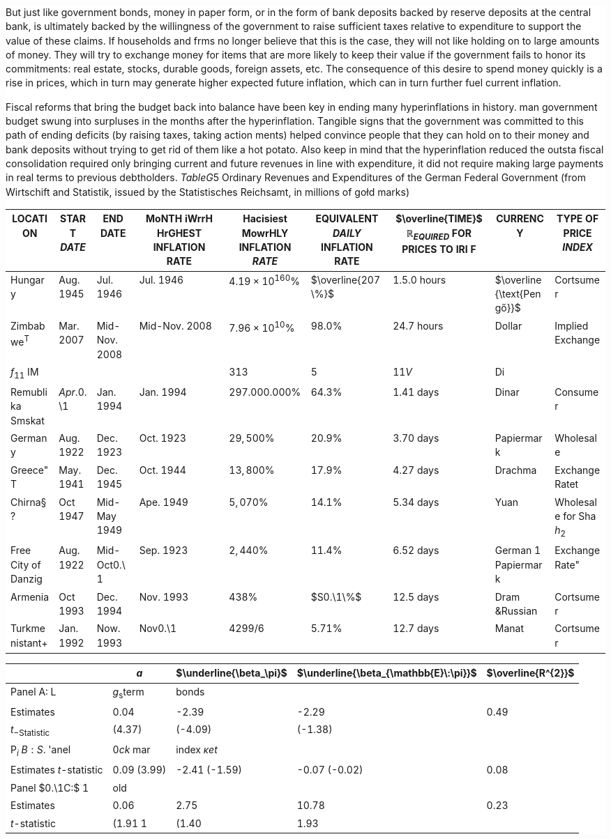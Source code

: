 But just like government bonds,  money in paper form,  or in the form of bank deposits backed by reserve deposits at the central bank,  is ultimately backed by the willingness of the government to raise sufficient taxes relative to expenditure to support the value of these claims. If households and frms no longer believe that this is the case,  they will not like holding on to large amounts of money. They will try to exchange money for items that are more likely to keep their value if the government fails to honor its commitments: real estate,  stocks,  durable goods,  foreign assets,  etc. The consequence of this desire to spend money quickly is a rise in prices,  which in turn may generate higher expected future inflation,  which can in turn further fuel current inflation.

Fiscal reforms that bring the budget back into balance have been key in ending many hyperinflations in history. man government budget swung into surpluses in the months after the hyperinflation. Tangible signs that the government was committed to this path of ending deficits (by raising taxes,  taking action ments) helped convince people that they can hold on to their money and bank deposits without trying to get rid of them like a hot potato. Also keep in mind that the hyperinflation reduced the outsta fiscal consolidation required only bringing current and future revenues in line with expenditure,  it did not require making large payments in real terms to previous debtholders.
$TableG5$
Ordinary Revenues and Expenditures of the German Federal
Government (from Wirtschift and Statistik,  issued by the Statistisches Reichsamt,  in millions of gołd marks)

| LOCATION | START $DATE$ | END DATE | MoNTH iWrrH HrGHEST INFLATION RATE | Hacisiest MowrHLY INFLATION $RATE$ | EQUIVALENT $DAILY$ INFLATION RATE | $\overline{TIME}$ $\mathbb{R}_{EQUIRED}$ FOR PRICES TO IRI F | CURRENCY | TYPE OF PRICE $INDEX$ |
| --- | --- | --- | --- | --- | --- | --- | --- | --- |
| Hungary | Aug. 1945 | Jul. 1946 | Jul. 1946 | $4.19\times10^{160}\%$ | $\overline{207\%}$ | 1.5.0 hours | $\overline{\text{Pengő}}$ | Cortsumer |
| Zimbabwe$^{\mathrm{T}}$ | Mar. 2007 | Mid-Nov. 2008 | Mid-Nov. 2008 | $7.96\times10^{10}\%$ | $98.0\%$ | 24.7 hours | Dollar | Implied Exchange |
| $f_{11}$ IM |  |  |  | 313 | 5 | $11V$ | Di |  |
| Remublika Smskat | $Apr.$0.\1 | Jan. 1994 | Jan. 1994 | $297.000.000\%$ | $64.3\%$ | 1.41 days | Dinar | Consumer |
| Germany | Aug. 1922 | Dec. 1923 | Oct. 1923 | $29,                                 500\%$ | $20.9\%$ | 3.70 days | Papiermark | Wholesale |
| Greece" T | May. 1941 | Dec. 1945 | Oct. 1944 | $13,                                 800\%$ | $17.9\%$ | 4.27 days | Drachma | Exchange Ratet |
| Chirna§? | Oct 1947 | Mid-May 1949 | Ape. 1949 | $5,                                 070\%$ | $14.1\%$ | 5.34 days | Yuan | Wholesale for Sha $h_{2}$ |
| Free City of Danzig | Aug. 1922 | Mid-Oct0.\1 | Sep. 1923 | $2,                                 440\%$ | $11.4\%$ | 6.52 days | German 1 Papiermark | Exchange Rate" |
| Armenia | Oct 1993 | Dec. 1994 | Nov. 1993 | $438\%$ | $S0.\1\%$ | 12.5 days | Dram &Russian | Cortsumer |
| Turkmenistant+ | Jan. 1992 | Now. 1993 | Nov0.\1 | 4299/6 | $5.71\%$ | 12.7 days | Manat | Cortsumer |

|  | $a$ | $\underline{\beta_\pi}$ | $\underline{\beta_{\mathbb{E}\:\pi}}$ | $\overline{R^{2}}$ |
| --- | --- | --- | --- | --- |
| Panel A: L | $g_{\mathrm{s}}$term | bonds |  |  |
| Estimates | 0.04 | -2.39 | -2.29 | 0.49 |
| $t_{-\mathrm{Statistic}}$ | (4.37) | (-4.09) | (-1.38) |  |
| $\mathrm{P}_{i}$ $B:S.$ 'anel | $0ck$ mar | index $\kappa et$ |  |  |
| Estimates $t$-statistic | 0.09 (3.99) | -2.41 (-1.59) | -0.07 (-0.02) | 0.08 |
| Panel $0.\1C:$ 1 | old |  |  |  |
| Estimates | 0.06 | 2.75 | 10.78 | 0.23 |
| $t$-statistic | (1.91 1 | (1.40 | 1.93 |  |

